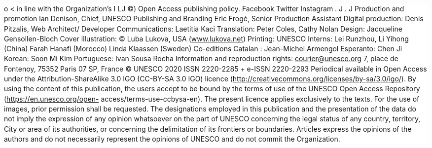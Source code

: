 o < in line with the Organization’s 
I LJ ©) Open Access publishing policy. 
Facebook Twitter Instagram 
\. J \. J 
Production and promotion 
lan Denison, Chief, UNESCO Publishing 
and Branding 
Eric Frogé, Senior Production Assistant 
Digital production: 
Denis Pitzalis, Web Architect/ 
Developer 
Communications: Laetitia Kaci 
Translation: 
Peter Coles, Cathy Nolan 
Design: Jacqueline Gensollen-Bloch 
Cover illustration: 
© Luba Lukova, USA (www.lukova.net) 
Printing: UNESCO 
Interns: 
Lei Runzhou, Li Yihong (China) 
Farah Hanafi (Morocco) 
Linda Klaassen (Sweden) 
Co-editions 
Catalan : Jean-Michel Armengol 
Esperanto: Chen Ji 
Korean: Soon Mi Kim 
Portuguese: Ivan Sousa Rocha 
Information and reproduction rights: 
courier@unesco.org 
7, place de Fontenoy, 75352 Paris 07 SP, France 
© UNESCO 2020 
ISSN 2220-2285 + e-ISSN 2220-2293 
Periodical available in Open Access under the 
Attribution-ShareAlike 3.0 IGO (CC-BY-SA 3.0 IGO) licence 
(http://creativecommons.org/licenses/by-sa/3.0/igo/). 
By using the content of this publication, the users 
accept to be bound by the terms of use of the UNESCO 
Open Access Repository (https://en.unesco.org/open- 
access/terms-use-ccbysa-en). The present licence 
applies exclusively to the texts. For the use of images, 
prior permission shall be requested. 
The designations employed in this publication and 
the presentation of the data do not imply the expression 
of any opinion whatsoever on the part of UNESCO 
concerning the legal status of any country, territory, 
City or area of its authorities, or concerning the 
delimitation of its frontiers or boundaries. 
Articles express the opinions of the authors and do 
not necessarily represent the opinions of UNESCO and 
do not commit the Organization. 
  
